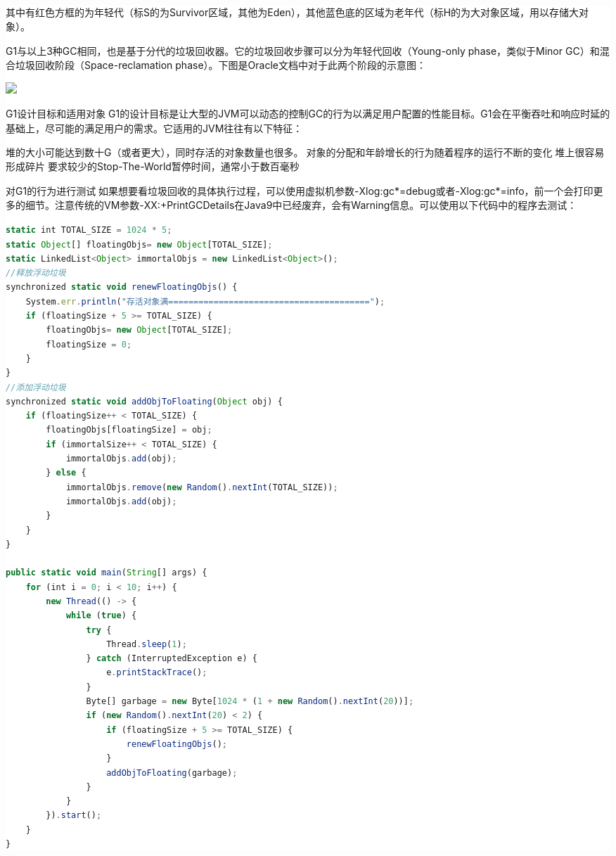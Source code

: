 其中有红色方框的为年轻代（标S的为Survivor区域，其他为Eden），其他蓝色底的区域为老年代（标H的为大对象区域，用以存储大对象）。


G1与以上3种GC相同，也是基于分代的垃圾回收器。它的垃圾回收步骤可以分为年轻代回收（Young-only phase，类似于Minor GC）和混合垃圾回收阶段（Space-reclamation phase）。下图是Oracle文档中对于此两个阶段的示意图：

![](https://upload-images.jianshu.io/upload_images/1966024-95152dc9cfb20d55.png?imageMogr2/auto-orient/strip|imageView2/2/w/359/format/webp)

G1设计目标和适用对象
G1的设计目标是让大型的JVM可以动态的控制GC的行为以满足用户配置的性能目标。G1会在平衡吞吐和响应时延的基础上，尽可能的满足用户的需求。它适用的JVM往往有以下特征：

堆的大小可能达到数十G（或者更大），同时存活的对象数量也很多。
对象的分配和年龄增长的行为随着程序的运行不断的变化
堆上很容易形成碎片
要求较少的Stop-The-World暂停时间，通常小于数百毫秒


对G1的行为进行测试
如果想要看垃圾回收的具体执行过程，可以使用虚拟机参数-Xlog:gc*=debug或者-Xlog:gc*=info，前一个会打印更多的细节。注意传统的VM参数-XX:+PrintGCDetails在Java9中已经废弃，会有Warning信息。可以使用以下代码中的程序去测试：

```javascript
static int TOTAL_SIZE = 1024 * 5;
static Object[] floatingObjs= new Object[TOTAL_SIZE];
static LinkedList<Object> immortalObjs = new LinkedList<Object>();
//释放浮动垃圾
synchronized static void renewFloatingObjs() {
    System.err.println("存活对象满========================================");
    if (floatingSize + 5 >= TOTAL_SIZE) {
        floatingObjs= new Object[TOTAL_SIZE];
        floatingSize = 0;
    }
}
//添加浮动垃圾
synchronized static void addObjToFloating(Object obj) {
    if (floatingSize++ < TOTAL_SIZE) {
        floatingObjs[floatingSize] = obj;
        if (immortalSize++ < TOTAL_SIZE) {
            immortalObjs.add(obj);
        } else {
            immortalObjs.remove(new Random().nextInt(TOTAL_SIZE));
            immortalObjs.add(obj);
        }
    }
}

public static void main(String[] args) {
    for (int i = 0; i < 10; i++) {
        new Thread(() -> {
            while (true) {
                try {
                    Thread.sleep(1);
                } catch (InterruptedException e) {
                    e.printStackTrace();
                }
                Byte[] garbage = new Byte[1024 * (1 + new Random().nextInt(20))];
                if (new Random().nextInt(20) < 2) {
                    if (floatingSize + 5 >= TOTAL_SIZE) {
                        renewFloatingObjs();
                    }
                    addObjToFloating(garbage);
                }
            }
        }).start();
    }
}
```